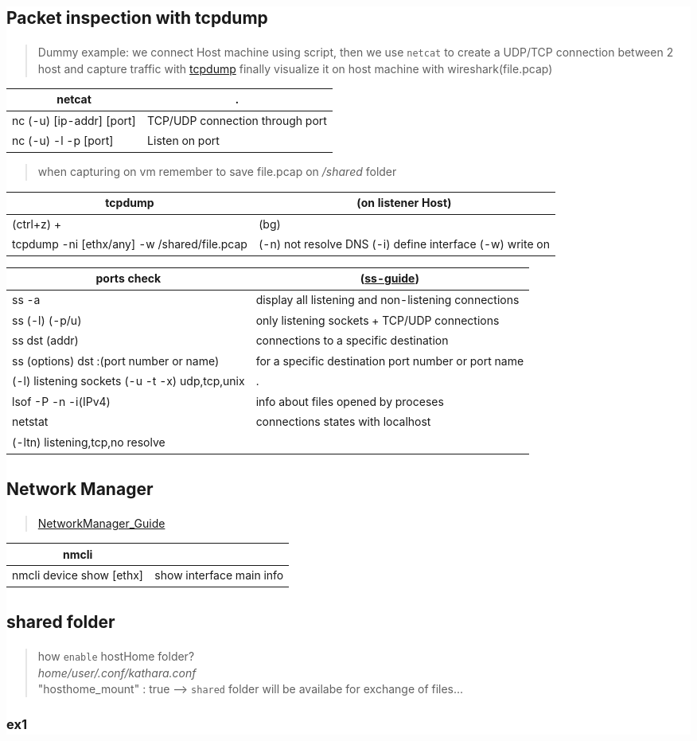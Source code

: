 ## Packet inspection with tcpdump

> Dummy example: we connect Host machine using script, then we use `netcat` to create a UDP/TCP connection between 2 host and capture traffic with [tcpdump](https://www.tcpdump.org/manpages/tcpdump.1.html) finally visualize it on host machine with wireshark(file.pcap)

|netcat | . | 
|--|--|
|nc (-u) [ip-addr] [port] | TCP/UDP connection through port |
|nc (-u) -l -p [port] | Listen on port |

> when capturing on vm remember to save file.pcap on */shared* folder 

| tcpdump | (on listener Host) |
|--|--|
| (ctrl+z) + | (bg) |
| tcpdump -ni [ethx/any] -w /shared/file.pcap | (-n) not resolve DNS (-i) define interface (-w) write on |

|ports check |([ss-guide](https://phoenixnap.com/kb/ss-command#)) |
|--|--|
|ss -a| display all listening and non-listening connections|
|ss (-l) (-p/u)|only listening sockets + TCP/UDP connections|
|ss dst (addr) |connections to a specific destination |
|ss (options) dst :(port number or name)|for a specific destination port number or port name|
| (-l) listening sockets (-u -t -x) udp,tcp,unix | . |
| lsof -P -n -i(IPv4) | info about files opened by proceses |
| netstat | connections states with localhost |
| (-ltn) listening,tcp,no resolve | | 

## Network Manager
> [NetworkManager_Guide](https://developer-old.gnome.org/NetworkManager/stable/nmcli.html)

|nmcli ||
|--|--|
|nmcli device show [ethx] | show interface main info|

## shared folder

> how `enable` hostHome folder?  \
> *home/user/.conf/kathara.conf* \
>  "hosthome_mount" : true --> `shared` folder will be availabe for exchange of files...

### ex1 
